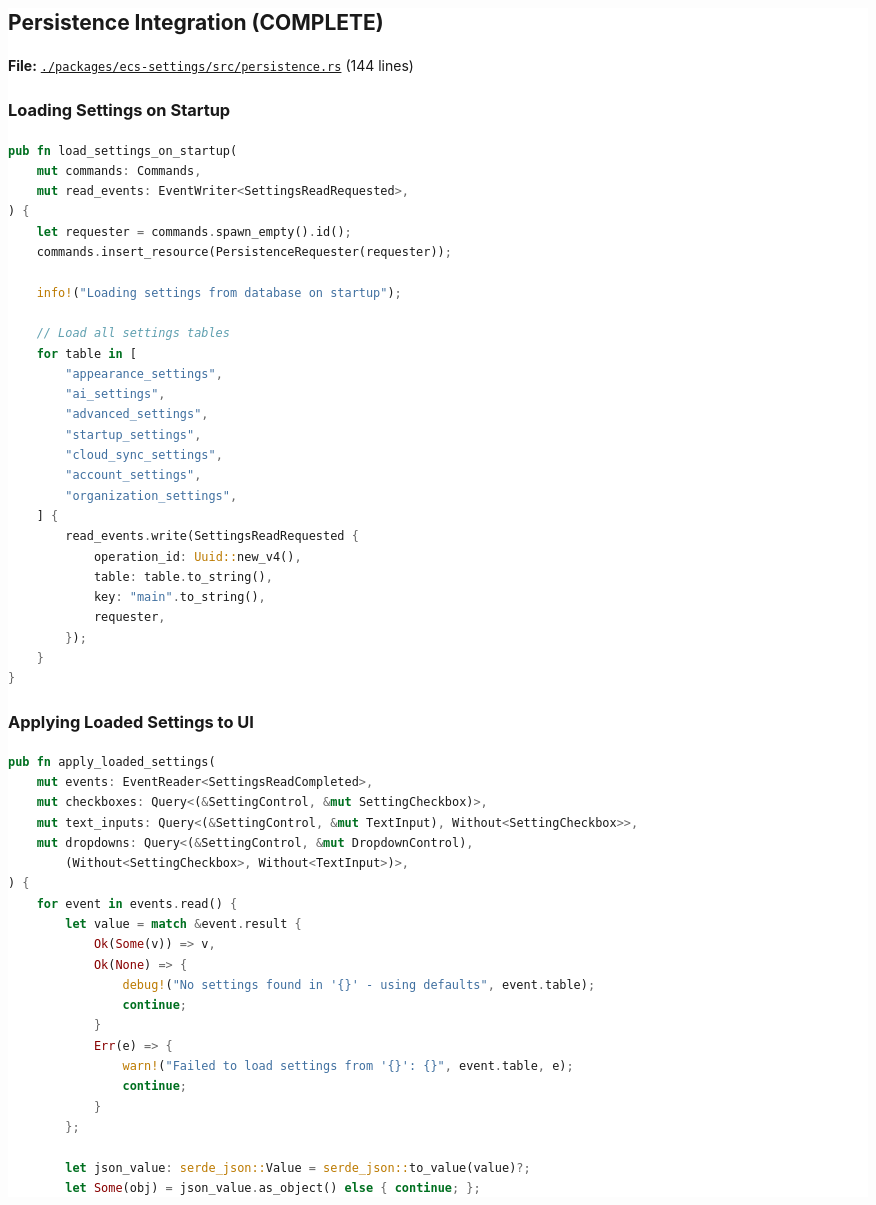 
## Persistence Integration (COMPLETE)

**File:** [`./packages/ecs-settings/src/persistence.rs`](../../packages/ecs-settings/src/persistence.rs) (144 lines)

### Loading Settings on Startup

```rust
pub fn load_settings_on_startup(
    mut commands: Commands,
    mut read_events: EventWriter<SettingsReadRequested>,
) {
    let requester = commands.spawn_empty().id();
    commands.insert_resource(PersistenceRequester(requester));

    info!("Loading settings from database on startup");

    // Load all settings tables
    for table in [
        "appearance_settings",
        "ai_settings", 
        "advanced_settings",
        "startup_settings",
        "cloud_sync_settings",
        "account_settings",
        "organization_settings",
    ] {
        read_events.write(SettingsReadRequested {
            operation_id: Uuid::new_v4(),
            table: table.to_string(),
            key: "main".to_string(),
            requester,
        });
    }
}
```

### Applying Loaded Settings to UI

```rust
pub fn apply_loaded_settings(
    mut events: EventReader<SettingsReadCompleted>,
    mut checkboxes: Query<(&SettingControl, &mut SettingCheckbox)>,
    mut text_inputs: Query<(&SettingControl, &mut TextInput), Without<SettingCheckbox>>,
    mut dropdowns: Query<(&SettingControl, &mut DropdownControl), 
        (Without<SettingCheckbox>, Without<TextInput>)>,
) {
    for event in events.read() {
        let value = match &event.result {
            Ok(Some(v)) => v,
            Ok(None) => {
                debug!("No settings found in '{}' - using defaults", event.table);
                continue;
            }
            Err(e) => {
                warn!("Failed to load settings from '{}': {}", event.table, e);
                continue;
            }
        };

        let json_value: serde_json::Value = serde_json::to_value(value)?;
        let Some(obj) = json_value.as_object() else { continue; };

```
